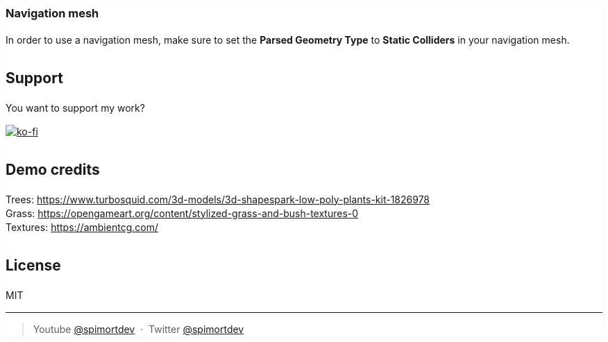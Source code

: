 ### Navigation mesh

In order to use a navigation mesh, make sure to set the **Parsed Geometry Type** to **Static Colliders** in your navigation mesh.

## Support

You want to support my work?

[![ko-fi](https://ko-fi.com/img/githubbutton_sm.svg)](https://ko-fi.com/N4N1SC96Z)

## Demo credits
Trees: https://www.turbosquid.com/3d-models/3d-shapespark-low-poly-plants-kit-1826978
<br>
Grass: https://opengameart.org/content/stylized-grass-and-bush-textures-0
<br>
Textures: https://ambientcg.com/

## License

MIT

---
> Youtube [@spimortdev](https://www.youtube.com/@spimortdev) &nbsp;&middot;&nbsp;
> Twitter [@spimortdev](https://twitter.com/spimortdev)

